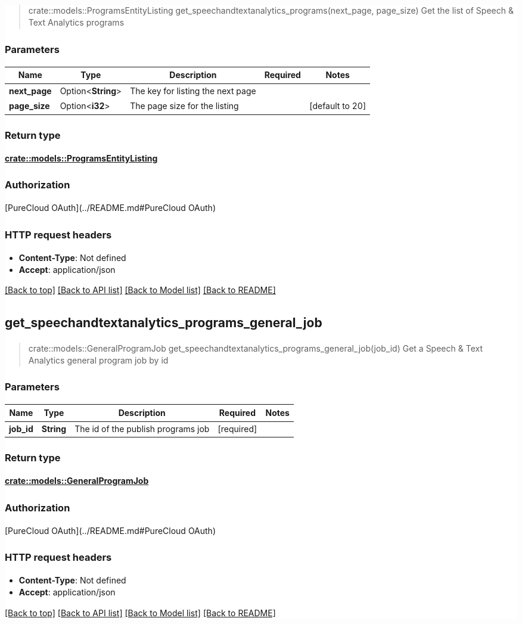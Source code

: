 > crate::models::ProgramsEntityListing get_speechandtextanalytics_programs(next_page, page_size)
Get the list of Speech & Text Analytics programs

### Parameters


Name | Type | Description  | Required | Notes
------------- | ------------- | ------------- | ------------- | -------------
**next_page** | Option<**String**> | The key for listing the next page |  |
**page_size** | Option<**i32**> | The page size for the listing |  |[default to 20]

### Return type

[**crate::models::ProgramsEntityListing**](ProgramsEntityListing.md)

### Authorization

[PureCloud OAuth](../README.md#PureCloud OAuth)

### HTTP request headers

- **Content-Type**: Not defined
- **Accept**: application/json

[[Back to top]](#) [[Back to API list]](../README.md#documentation-for-api-endpoints) [[Back to Model list]](../README.md#documentation-for-models) [[Back to README]](../README.md)


## get_speechandtextanalytics_programs_general_job

> crate::models::GeneralProgramJob get_speechandtextanalytics_programs_general_job(job_id)
Get a Speech & Text Analytics general program job by id

### Parameters


Name | Type | Description  | Required | Notes
------------- | ------------- | ------------- | ------------- | -------------
**job_id** | **String** | The id of the publish programs job | [required] |

### Return type

[**crate::models::GeneralProgramJob**](GeneralProgramJob.md)

### Authorization

[PureCloud OAuth](../README.md#PureCloud OAuth)

### HTTP request headers

- **Content-Type**: Not defined
- **Accept**: application/json

[[Back to top]](#) [[Back to API list]](../README.md#documentation-for-api-endpoints) [[Back to Model list]](../README.md#documentation-for-models) [[Back to README]](../README.md)

